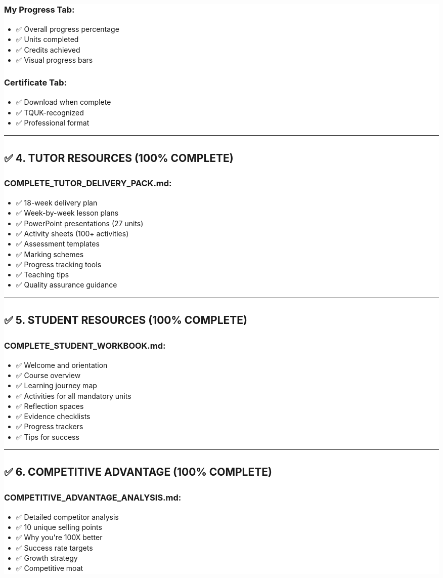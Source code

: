 ### **My Progress Tab:**
- ✅ Overall progress percentage
- ✅ Units completed
- ✅ Credits achieved
- ✅ Visual progress bars

### **Certificate Tab:**
- ✅ Download when complete
- ✅ TQUK-recognized
- ✅ Professional format

---

## ✅ 4. TUTOR RESOURCES (100% COMPLETE)

### **COMPLETE_TUTOR_DELIVERY_PACK.md:**
- ✅ 18-week delivery plan
- ✅ Week-by-week lesson plans
- ✅ PowerPoint presentations (27 units)
- ✅ Activity sheets (100+ activities)
- ✅ Assessment templates
- ✅ Marking schemes
- ✅ Progress tracking tools
- ✅ Teaching tips
- ✅ Quality assurance guidance

---

## ✅ 5. STUDENT RESOURCES (100% COMPLETE)

### **COMPLETE_STUDENT_WORKBOOK.md:**
- ✅ Welcome and orientation
- ✅ Course overview
- ✅ Learning journey map
- ✅ Activities for all mandatory units
- ✅ Reflection spaces
- ✅ Evidence checklists
- ✅ Progress trackers
- ✅ Tips for success

---

## ✅ 6. COMPETITIVE ADVANTAGE (100% COMPLETE)

### **COMPETITIVE_ADVANTAGE_ANALYSIS.md:**
- ✅ Detailed competitor analysis
- ✅ 10 unique selling points
- ✅ Why you're 100X better
- ✅ Success rate targets
- ✅ Growth strategy
- ✅ Competitive moat
